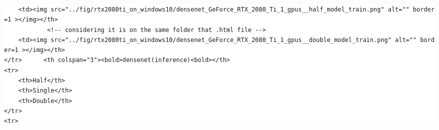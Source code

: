         <td><img src="../fig/rtx2080ti_on_windows10/densenet_GeForce_RTX_2080_Ti_1_gpus__half_model_train.png" alt="" border=1 ></img></th>
                <!-- considering it is on the same folder that .html file -->
        <td><img src="../fig/rtx2080ti_on_windows10/densenet_GeForce_RTX_2080_Ti_1_gpus__double_model_train.png" alt="" border=1 ></img></th>
    </tr>      <th colspan="3"><bold>densenet(inference)<bold></th> 
    <tr>
        <th>Half</th>
        <th>Single</th>
        <th>Double</th>
    </tr>
    <tr>